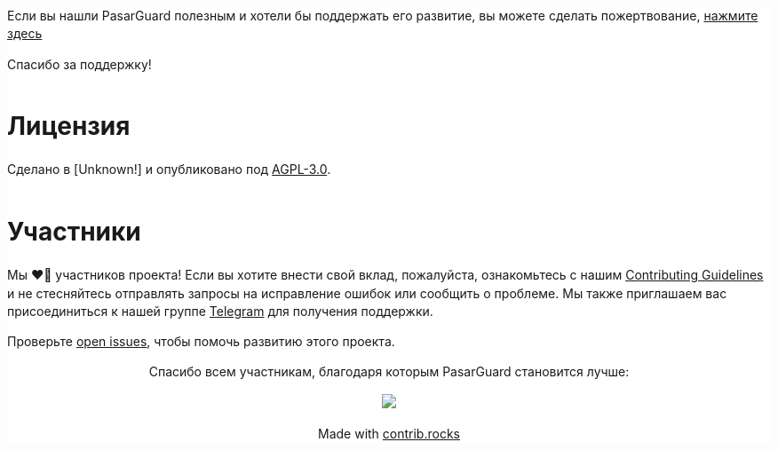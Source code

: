 Если вы нашли PasarGuard полезным и хотели бы поддержать его развитие, вы можете сделать пожертвование, [нажмите здесь](https://donate.gozargah.pro)

Спасибо за поддержку!

# Лицензия

Сделано в [Unknown!] и опубликовано под [AGPL-3.0](./LICENSE).

# Участники

Мы ❤️‍🔥 участников проекта! Если вы хотите внести свой вклад, пожалуйста, ознакомьтесь с нашим [Contributing Guidelines](CONTRIBUTING.md) и не стесняйтесь отправлять запросы на исправление ошибок или сообщить о проблеме. Мы также приглашаем вас присоединиться к нашей группе [Telegram](https://t.me/Pasar_Guard) для получения поддержки.

Проверьте [open issues](https://github.com/PasarGuard/panel/issues), чтобы помочь развитию этого проекта.

<p align="center">
Спасибо всем участникам, благодаря которым PasarGuard становится лучше:
</p>
<p align="center">
<a href="https://github.com/PasarGuard/panel/graphs/contributors">
  <img src="https://contrib.rocks/image?repo=PasarGuard/panel" />
</a>
</p>
<p align="center">
  Made with <a rel="noopener noreferrer" target="_blank" href="https://contrib.rocks">contrib.rocks</a>
</p>
